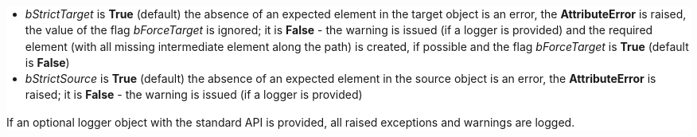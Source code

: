* *bStrictTarget* is **True** (default) the absence of an expected element in the target object is an error, the **AttributeError** is raised, the value of the flag *bForceTarget* is ignored; it is **False** - the warning is issued (if a logger is provided) and the required element (with all missing intermediate element along the path) is created, if possible and the flag *bForceTarget* is **True** (default is **False**)
* *bStrictSource* is **True** (default) the absence of an expected element in the source object is an error, the **AttributeError** is raised; it is **False** - the warning is issued (if a logger is provided)

If an optional logger object with the standard API is provided, all raised exceptions and warnings are logged.